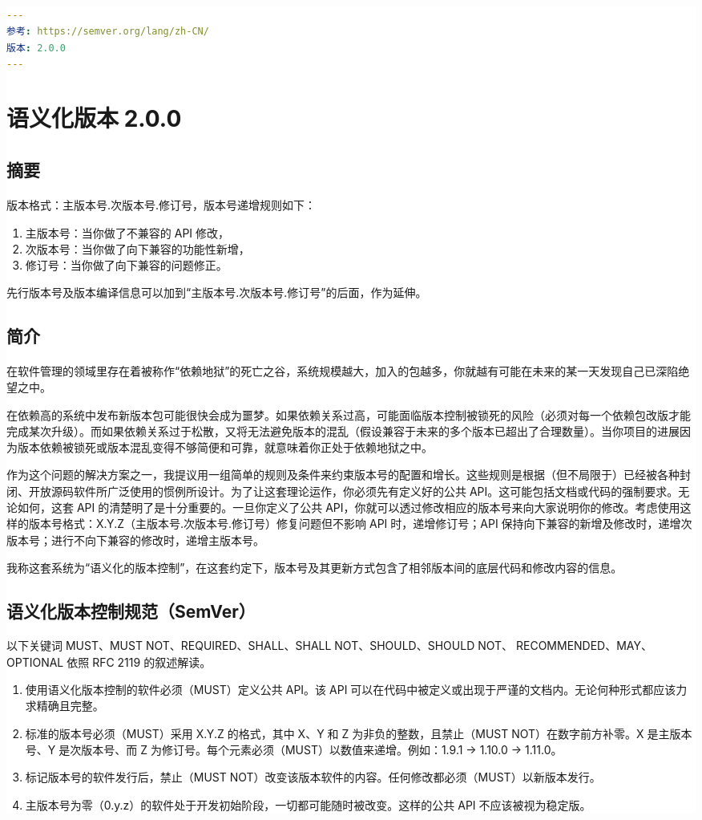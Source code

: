 ```yaml
---
参考: https://semver.org/lang/zh-CN/
版本: 2.0.0
---
```

# 语义化版本 2.0.0

## [](https://semver.org/lang/zh-CN/#%E6%91%98%E8%A6%81)摘要

版本格式：主版本号.次版本号.修订号，版本号递增规则如下：

1. 主版本号：当你做了不兼容的 API 修改，
2. 次版本号：当你做了向下兼容的功能性新增，
3. 修订号：当你做了向下兼容的问题修正。

先行版本号及版本编译信息可以加到“主版本号.次版本号.修订号”的后面，作为延伸。

## [](https://semver.org/lang/zh-CN/#%E7%AE%80%E4%BB%8B)简介

在软件管理的领域里存在着被称作“依赖地狱”的死亡之谷，系统规模越大，加入的包越多，你就越有可能在未来的某一天发现自己已深陷绝望之中。

在依赖高的系统中发布新版本包可能很快会成为噩梦。如果依赖关系过高，可能面临版本控制被锁死的风险（必须对每一个依赖包改版才能完成某次升级）。而如果依赖关系过于松散，又将无法避免版本的混乱（假设兼容于未来的多个版本已超出了合理数量）。当你项目的进展因为版本依赖被锁死或版本混乱变得不够简便和可靠，就意味着你正处于依赖地狱之中。

作为这个问题的解决方案之一，我提议用一组简单的规则及条件来约束版本号的配置和增长。这些规则是根据（但不局限于）已经被各种封闭、开放源码软件所广泛使用的惯例所设计。为了让这套理论运作，你必须先有定义好的公共 API。这可能包括文档或代码的强制要求。无论如何，这套 API 的清楚明了是十分重要的。一旦你定义了公共 API，你就可以透过修改相应的版本号来向大家说明你的修改。考虑使用这样的版本号格式：X.Y.Z（主版本号.次版本号.修订号）修复问题但不影响 API 时，递增修订号；API 保持向下兼容的新增及修改时，递增次版本号；进行不向下兼容的修改时，递增主版本号。

我称这套系统为“语义化的版本控制”，在这套约定下，版本号及其更新方式包含了相邻版本间的底层代码和修改内容的信息。

## [](https://semver.org/lang/zh-CN/#%E8%AF%AD%E4%B9%89%E5%8C%96%E7%89%88%E6%9C%AC%E6%8E%A7%E5%88%B6%E8%A7%84%E8%8C%83semver)语义化版本控制规范（SemVer）

以下关键词 MUST、MUST NOT、REQUIRED、SHALL、SHALL NOT、SHOULD、SHOULD NOT、 RECOMMENDED、MAY、OPTIONAL 依照 RFC 2119 的叙述解读。

1. [](https://semver.org/lang/zh-CN/#spec-item-1)
    
    使用语义化版本控制的软件必须（MUST）定义公共 API。该 API 可以在代码中被定义或出现于严谨的文档内。无论何种形式都应该力求精确且完整。
    
2. [](https://semver.org/lang/zh-CN/#spec-item-2)
    
    标准的版本号必须（MUST）采用 X.Y.Z 的格式，其中 X、Y 和 Z 为非负的整数，且禁止（MUST NOT）在数字前方补零。X 是主版本号、Y 是次版本号、而 Z 为修订号。每个元素必须（MUST）以数值来递增。例如：1.9.1 -> 1.10.0 -> 1.11.0。
    
3. [](https://semver.org/lang/zh-CN/#spec-item-3)
    
    标记版本号的软件发行后，禁止（MUST NOT）改变该版本软件的内容。任何修改都必须（MUST）以新版本发行。
    
4. [](https://semver.org/lang/zh-CN/#spec-item-4)
    
    主版本号为零（0.y.z）的软件处于开发初始阶段，一切都可能随时被改变。这样的公共 API 不应该被视为稳定版。
    